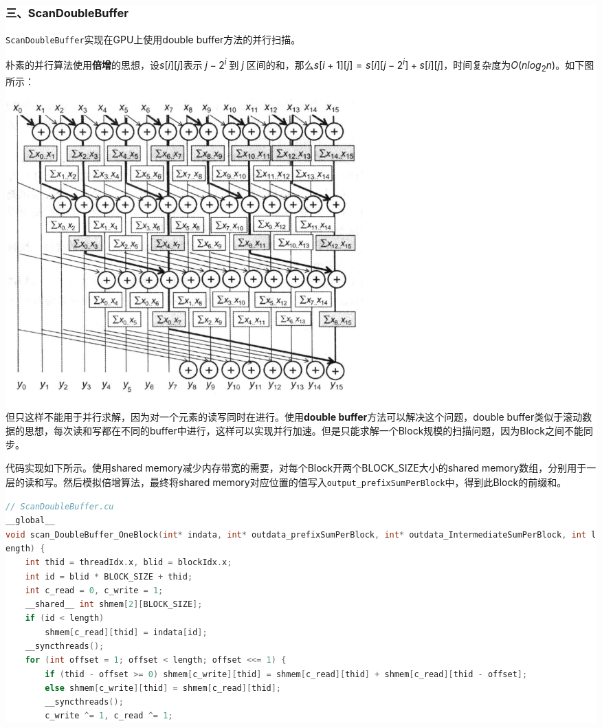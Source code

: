 ### 三、ScanDoubleBuffer

`ScanDoubleBuffer`实现在GPU上使用double buffer方法的并行扫描。

朴素的并行算法使用**倍增**的思想，设$s[i][j]$表示 $j-2^i$ 到 $j$ 区间的和，那么$s[i+1][j] = s[i][j-2^i]+s[i][j]$，时间复杂度为$O(nlog_2n)$。如下图所示：

<img src=".\imgs\image-20221217163651647.png" alt="image-20221217163651647" style="zoom: 67%;" />

但只这样不能用于并行求解，因为对一个元素的读写同时在进行。使用**double buffer**方法可以解决这个问题，double buffer类似于滚动数据的思想，每次读和写都在不同的buffer中进行，这样可以实现并行加速。但是只能求解一个Block规模的扫描问题，因为Block之间不能同步。

代码实现如下所示。使用shared memory减少内存带宽的需要，对每个Block开两个BLOCK_SIZE大小的shared memory数组，分别用于一层的读和写。然后模拟倍增算法，最终将shared memory对应位置的值写入`output_prefixSumPerBlock`中，得到此Block的前缀和。

```c++
// ScanDoubleBuffer.cu
__global__
void scan_DoubleBuffer_OneBlock(int* indata, int* outdata_prefixSumPerBlock, int* outdata_IntermediateSumPerBlock, int length) {
	int thid = threadIdx.x, blid = blockIdx.x;
    int id = blid * BLOCK_SIZE + thid;
	int c_read = 0, c_write = 1;
    __shared__ int shmem[2][BLOCK_SIZE];
    if (id < length)
        shmem[c_read][thid] = indata[id];
    __syncthreads();
    for (int offset = 1; offset < length; offset <<= 1) {
        if (thid - offset >= 0) shmem[c_write][thid] = shmem[c_read][thid] + shmem[c_read][thid - offset];
        else shmem[c_write][thid] = shmem[c_read][thid];
        __syncthreads();
        c_write ^= 1, c_read ^= 1;
```